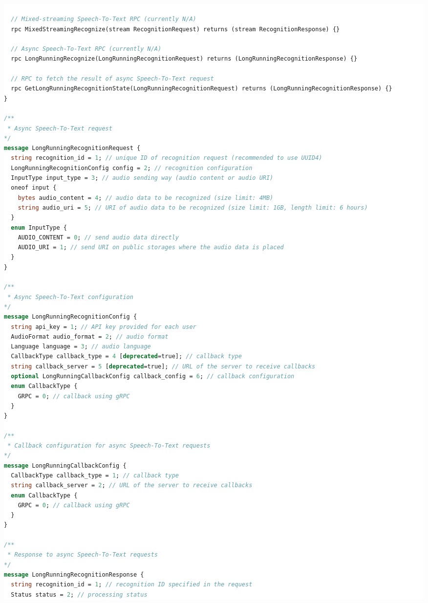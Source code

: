 ```protobuf

  // Mixed-streaming Speech-To-Text RPC (currently N/A)
  rpc MixedStreamingRecognize(stream RecognitionRequest) returns (stream RecognitionResponse) {}

  // Async Speech-To-Text RPC (currently N/A)
  rpc LongRunningRecognize(LongRunningRecognitionRequest) returns (LongRunningRecognitionResponse) {}

  // RPC to fetch the result of async Speech-To-Text request
  rpc GetLongRunningRecognitionState(LongRunningRecognitionRequest) returns (LongRunningRecognitionResponse) {}
}

/**
 * Async Speech-To-Text request
*/
message LongRunningRecognitionRequest {
  string recognition_id = 1; // unique ID of recognition request (recommended to use UUID4)
  LongRunningRecognitionConfig config = 2; // recognition configuration
  InputType input_type = 3; // audio sending way (audio content or audio URI)
  oneof input {
    bytes audio_content = 4; // audio data to be recognized (size limit: 4MB)
    string audio_uri = 5; // URI of audio data to be recognized (size limit: 1GB, length limit: 6 hours)
  }
  enum InputType {
    AUDIO_CONTENT = 0; // send audio data directly
    AUDIO_URI = 1; // send URI on public storages where the audio data is placed
  }
}

/**
 * Async Speech-To-Text configuration
*/
message LongRunningRecognitionConfig {
  string api_key = 1; // API key provided for each user
  AudioFormat audio_format = 2; // audio format
  Language language = 3; // audio language
  CallbackType callback_type = 4 [deprecated=true]; // callback type
  string callback_server = 5 [deprecated=true]; // URL of the server to receive callbacks
  optional LongRunningCallbackConfig callback_config = 6; // callback configuration
  enum CallbackType {
    GRPC = 0; // callback using gRPC
  }
}

/**
 * Callback configuration for async Speech-To-Text requests
*/
message LongRunningCallbackConfig {
  CallbackType callback_type = 1; // callback type
  string callback_server = 2; // URL of the server to receive callbacks
  enum CallbackType {
    GRPC = 0; // callback using gRPC
  }
}

/**
 * Response to async Speech-To-Text requests
*/
message LongRunningRecognitionResponse {
  string recognition_id = 1; // recognition ID specified in the request
  Status status = 2; // processing status
```